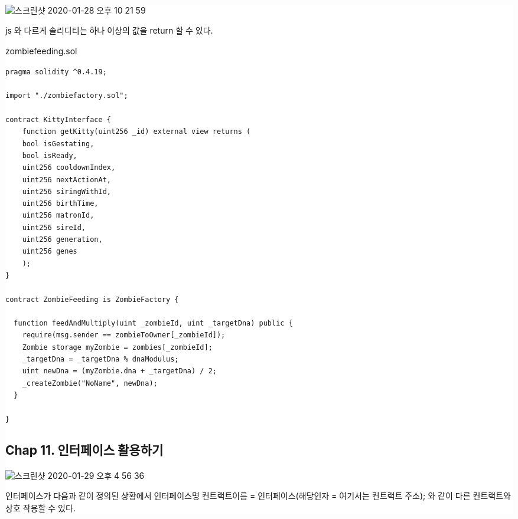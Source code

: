 
<img width="672" alt="스크린샷 2020-01-28 오후 10 21 59" src="https://user-images.githubusercontent.com/54495632/73268538-748bea00-421e-11ea-8453-3e21b5914557.png">


js 와 다르게 솔리디티는 하나 이상의 값을 return 할 수 있다.

zombiefeeding.sol

```sol
pragma solidity ^0.4.19;

import "./zombiefactory.sol";

contract KittyInterface {
    function getKitty(uint256 _id) external view returns (
    bool isGestating,
    bool isReady,
    uint256 cooldownIndex,
    uint256 nextActionAt,
    uint256 siringWithId,
    uint256 birthTime,
    uint256 matronId,
    uint256 sireId,
    uint256 generation,
    uint256 genes
    );
}

contract ZombieFeeding is ZombieFactory {

  function feedAndMultiply(uint _zombieId, uint _targetDna) public {
    require(msg.sender == zombieToOwner[_zombieId]);
    Zombie storage myZombie = zombies[_zombieId];
    _targetDna = _targetDna % dnaModulus;
    uint newDna = (myZombie.dna + _targetDna) / 2;
    _createZombie("NoName", newDna);
  }

}
```





## Chap 11. 인터페이스 활용하기

<img width="683" alt="스크린샷 2020-01-29 오후 4 56 36" src="https://user-images.githubusercontent.com/54495632/73337808-7dc99500-42b8-11ea-8cbb-66a6295f18b7.png">


인터페이스가 다음과 같이 정의된 상황에서 
인터페이스명 컨트랙트이름 = 인터페이스(해당인자 = 여기서는 컨트랙트 주소);
와 같이 다른 컨트랙트와 상호 작용할 수 있다.


